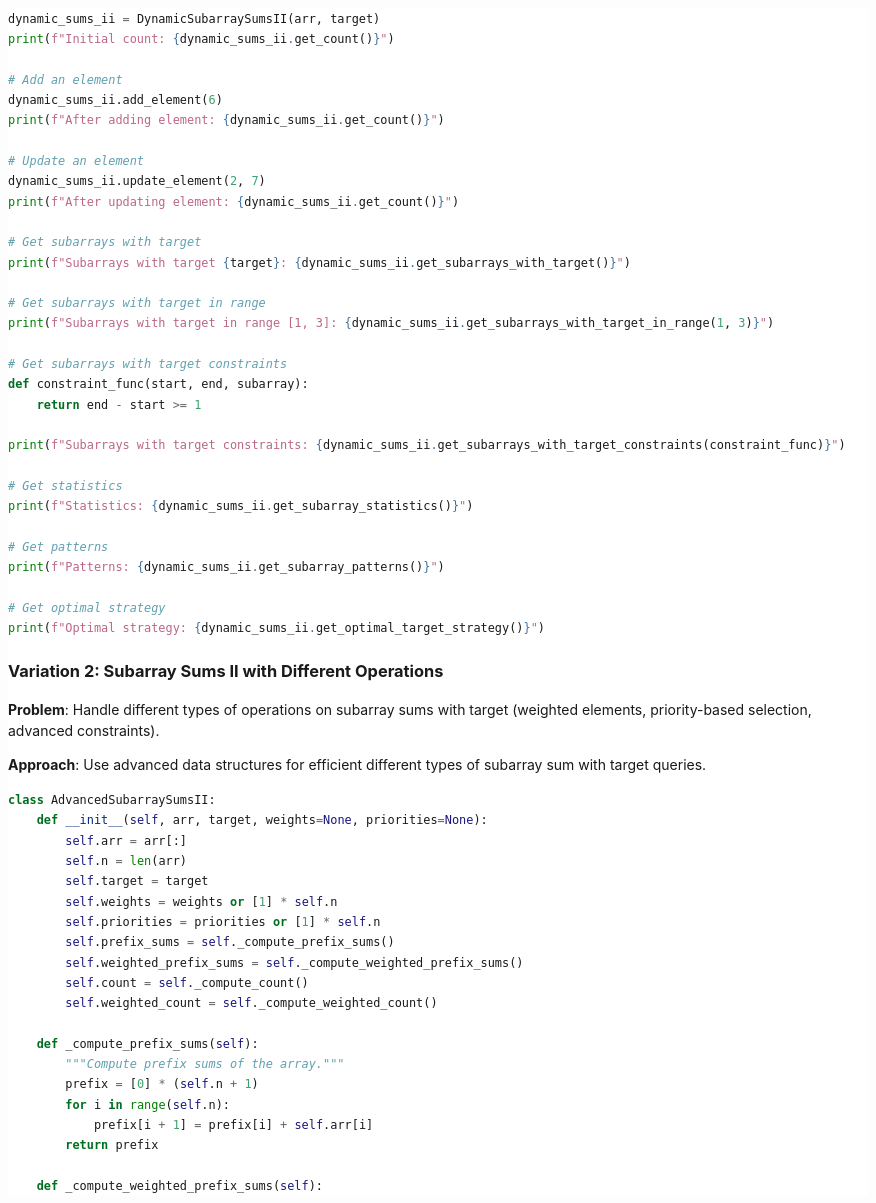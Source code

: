 ```python
dynamic_sums_ii = DynamicSubarraySumsII(arr, target)
print(f"Initial count: {dynamic_sums_ii.get_count()}")

# Add an element
dynamic_sums_ii.add_element(6)
print(f"After adding element: {dynamic_sums_ii.get_count()}")

# Update an element
dynamic_sums_ii.update_element(2, 7)
print(f"After updating element: {dynamic_sums_ii.get_count()}")

# Get subarrays with target
print(f"Subarrays with target {target}: {dynamic_sums_ii.get_subarrays_with_target()}")

# Get subarrays with target in range
print(f"Subarrays with target in range [1, 3]: {dynamic_sums_ii.get_subarrays_with_target_in_range(1, 3)}")

# Get subarrays with target constraints
def constraint_func(start, end, subarray):
    return end - start >= 1

print(f"Subarrays with target constraints: {dynamic_sums_ii.get_subarrays_with_target_constraints(constraint_func)}")

# Get statistics
print(f"Statistics: {dynamic_sums_ii.get_subarray_statistics()}")

# Get patterns
print(f"Patterns: {dynamic_sums_ii.get_subarray_patterns()}")

# Get optimal strategy
print(f"Optimal strategy: {dynamic_sums_ii.get_optimal_target_strategy()}")
```

### **Variation 2: Subarray Sums II with Different Operations**
**Problem**: Handle different types of operations on subarray sums with target (weighted elements, priority-based selection, advanced constraints).

**Approach**: Use advanced data structures for efficient different types of subarray sum with target queries.

```python
class AdvancedSubarraySumsII:
    def __init__(self, arr, target, weights=None, priorities=None):
        self.arr = arr[:]
        self.n = len(arr)
        self.target = target
        self.weights = weights or [1] * self.n
        self.priorities = priorities or [1] * self.n
        self.prefix_sums = self._compute_prefix_sums()
        self.weighted_prefix_sums = self._compute_weighted_prefix_sums()
        self.count = self._compute_count()
        self.weighted_count = self._compute_weighted_count()
    
    def _compute_prefix_sums(self):
        """Compute prefix sums of the array."""
        prefix = [0] * (self.n + 1)
        for i in range(self.n):
            prefix[i + 1] = prefix[i] + self.arr[i]
        return prefix
    
    def _compute_weighted_prefix_sums(self):
```